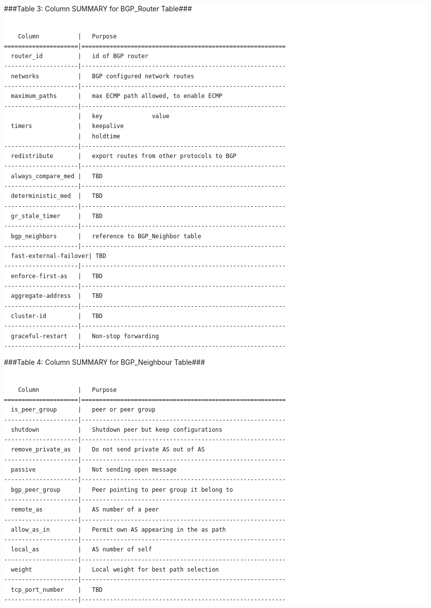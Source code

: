 ###Table 3: Column SUMMARY for BGP_Router Table###

```ditaa

    Column           |   Purpose
=====================|==========================================================
  router_id          |   id of BGP router
---------------------|----------------------------------------------------------
  networks           |   BGP configured network routes
---------------------|----------------------------------------------------------
  maximum_paths      |   max ECMP path allowed, to enable ECMP
---------------------|----------------------------------------------------------
                     |   key              value
  timers             |   keepalive
                     |   holdtime
---------------------|----------------------------------------------------------
  redistribute       |   export routes from other protocols to BGP
---------------------|----------------------------------------------------------
  always_compare_med |   TBD
---------------------|----------------------------------------------------------
  deterministic_med  |   TBD
---------------------|----------------------------------------------------------
  gr_stale_timer     |   TBD
---------------------|----------------------------------------------------------
  bgp_neighbors      |   reference to BGP_Neighbor table
---------------------|----------------------------------------------------------
  fast-external-failover| TBD
---------------------|----------------------------------------------------------
  enforce-first-as   |   TBD
---------------------|----------------------------------------------------------
  aggregate-address  |   TBD
---------------------|----------------------------------------------------------
  cluster-id         |   TBD
---------------------|----------------------------------------------------------
  graceful-restart   |   Non-stop forwarding
---------------------|----------------------------------------------------------

```

###Table 4: Column SUMMARY for BGP_Neighbour Table###

```ditaa

    Column           |   Purpose
=====================|==========================================================
  is_peer_group      |   peer or peer group
---------------------|----------------------------------------------------------
  shutdown           |   Shutdown peer but keep configurations
---------------------|----------------------------------------------------------
  remove_private_as  |   Do not send private AS out of AS
---------------------|----------------------------------------------------------
  passive            |   Not sending open message
---------------------|----------------------------------------------------------
  bgp_peer_group     |   Peer pointing to peer group it belong to
---------------------|----------------------------------------------------------
  remote_as          |   AS number of a peer
---------------------|----------------------------------------------------------
  allow_as_in        |   Permit own AS appearing in the as path
---------------------|----------------------------------------------------------
  local_as           |   AS number of self
---------------------|----------------------------------------------------------
  weight             |   Local weight for best path selection
---------------------|----------------------------------------------------------
  tcp_port_number    |   TBD
---------------------|----------------------------------------------------------
```